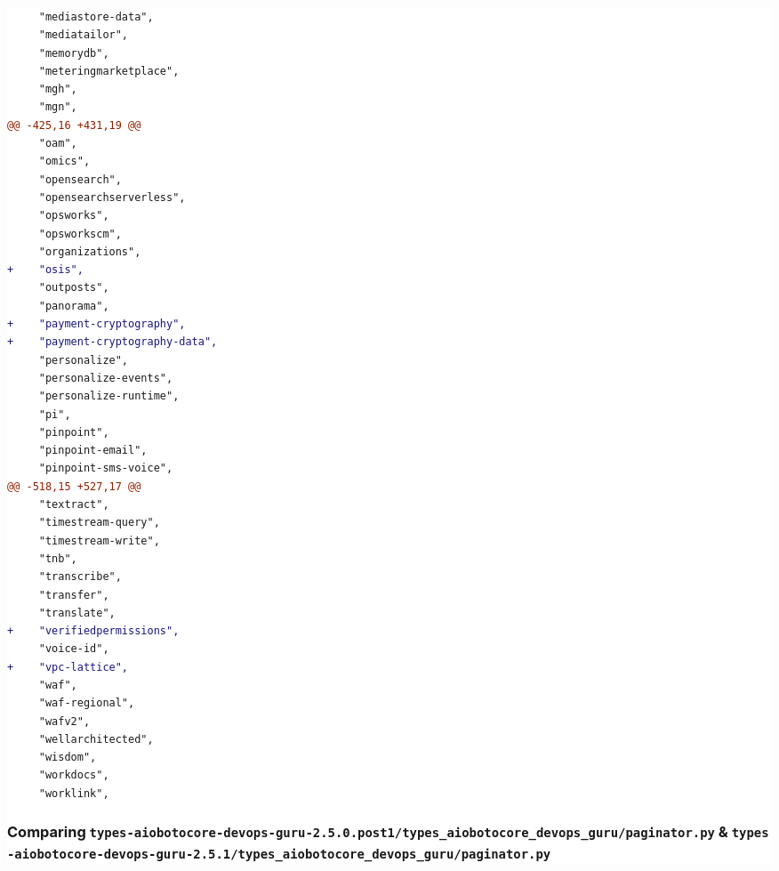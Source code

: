 ```diff
     "mediastore-data",
     "mediatailor",
     "memorydb",
     "meteringmarketplace",
     "mgh",
     "mgn",
@@ -425,16 +431,19 @@
     "oam",
     "omics",
     "opensearch",
     "opensearchserverless",
     "opsworks",
     "opsworkscm",
     "organizations",
+    "osis",
     "outposts",
     "panorama",
+    "payment-cryptography",
+    "payment-cryptography-data",
     "personalize",
     "personalize-events",
     "personalize-runtime",
     "pi",
     "pinpoint",
     "pinpoint-email",
     "pinpoint-sms-voice",
@@ -518,15 +527,17 @@
     "textract",
     "timestream-query",
     "timestream-write",
     "tnb",
     "transcribe",
     "transfer",
     "translate",
+    "verifiedpermissions",
     "voice-id",
+    "vpc-lattice",
     "waf",
     "waf-regional",
     "wafv2",
     "wellarchitected",
     "wisdom",
     "workdocs",
     "worklink",
```

### Comparing `types-aiobotocore-devops-guru-2.5.0.post1/types_aiobotocore_devops_guru/paginator.py` & `types-aiobotocore-devops-guru-2.5.1/types_aiobotocore_devops_guru/paginator.py`
